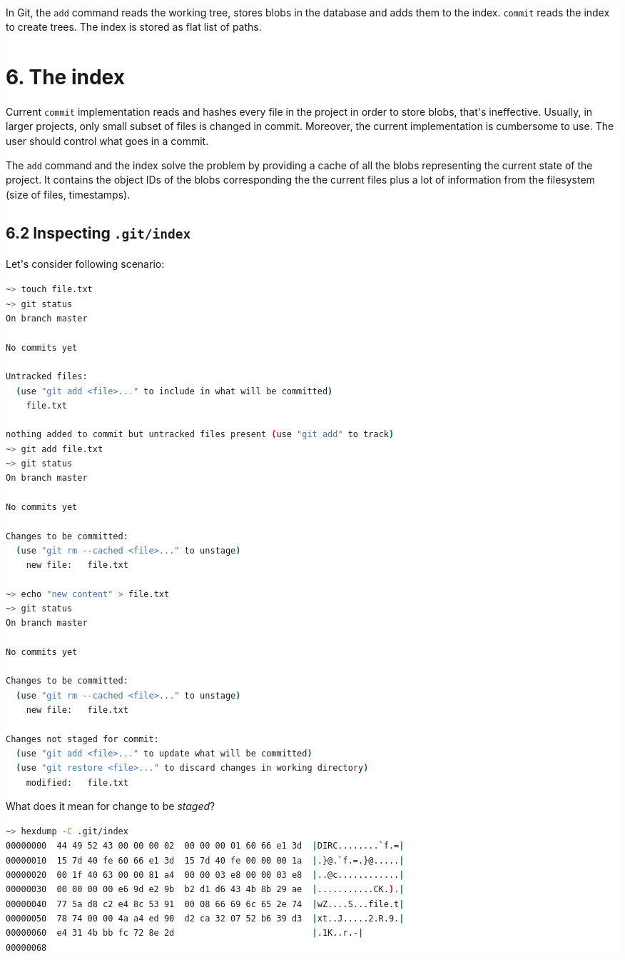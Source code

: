 In Git, the `add` command reads the working tree, stores blobs in the database and adds them to the index. `commit` reads the index to create trees. The index is stored as flat list of paths.

# 6. The index
Current `commit` implementation reads and hashes every file in the project in order to store blobs, that's ineffective. Usually, in larger projects, only small subset of files is changed in commit. Moreover, the current implementation is cumbersome to use. The user should control what goes in a commit.

The `add` command and the index solve the problem by providing a cache of all the blobs representing the current state of the project. It contains the object IDs of the blobs corresponding the the current files plus a lot of information from the filesystem (size of files, timestamps).

## 6.2 Inspecting `.git/index`
Let's consider following scenario:
```sh
~> touch file.txt
~> git status
On branch master

No commits yet

Untracked files:
  (use "git add <file>..." to include in what will be committed)
	file.txt

nothing added to commit but untracked files present (use "git add" to track)
~> git add file.txt
~> git status
On branch master

No commits yet

Changes to be committed:
  (use "git rm --cached <file>..." to unstage)
	new file:   file.txt

~> echo "new content" > file.txt
~> git status
On branch master

No commits yet

Changes to be committed:
  (use "git rm --cached <file>..." to unstage)
	new file:   file.txt

Changes not staged for commit:
  (use "git add <file>..." to update what will be committed)
  (use "git restore <file>..." to discard changes in working directory)
	modified:   file.txt
```
What does it mean for change to be *staged*?
```sh
~> hexdump -C .git/index
00000000  44 49 52 43 00 00 00 02  00 00 00 01 60 66 e1 3d  |DIRC........`f.=|
00000010  15 7d 40 fe 60 66 e1 3d  15 7d 40 fe 00 00 00 1a  |.}@.`f.=.}@.....|
00000020  00 1f 40 63 00 00 81 a4  00 00 03 e8 00 00 03 e8  |..@c............|
00000030  00 00 00 00 e6 9d e2 9b  b2 d1 d6 43 4b 8b 29 ae  |...........CK.).|
00000040  77 5a d8 c2 e4 8c 53 91  00 08 66 69 6c 65 2e 74  |wZ....S...file.t|
00000050  78 74 00 00 4a a4 ed 90  d2 ca 32 07 52 b6 39 d3  |xt..J.....2.R.9.|
00000060  e4 31 4b bb fc 72 8e 2d                           |.1K..r.-|
00000068
```